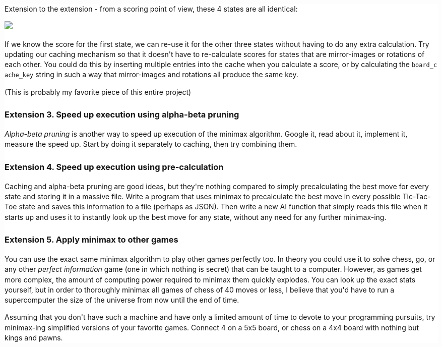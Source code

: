 Extension to the extension - from a scoring point of view, these 4 states are all identical:

<img src="/images/ttt2-identical.png" />

If we know the score for the first state, we can re-use it for the other three states without having to do any extra calculation. Try updating our caching mechanism so that it doesn't have to re-calculate scores for states that are mirror-images or rotations of each other. You could do this by inserting multiple entries into the cache when you calculate a score, or by calculating the `board_cache_key` string in such a way that mirror-images and rotations all produce the same key.

(This is probably my favorite piece of this entire project)

### Extension 3. Speed up execution using alpha-beta pruning

*Alpha-beta pruning* is another way to speed up execution of the minimax algorithm. Google it, read about it, implement it, measure the speed up. Start by doing it separately to caching, then try combining them.

### Extension 4. Speed up execution using pre-calculation

Caching and alpha-beta pruning are good ideas, but they're nothing compared to simply precalculating the best move for every state and storing it in a massive file. Write a program that uses minimax to precalculate the best move in every possible Tic-Tac-Toe state and saves this information to a file (perhaps as JSON). Then write a new AI function that simply reads this file when it starts up and uses it to instantly look up the best move for any state, without any need for any further minimax-ing.

### Extension 5. Apply minimax to other games

You can use the exact same minimax algorithm to play other games perfectly too. In theory you could use it to solve chess, go, or any other *perfect information* game (one in which nothing is secret) that can be taught to a computer. However, as games get more complex, the amount of computing power required to minimax them quickly explodes. You can look up the exact stats yourself, but in order to thoroughly minimax all games of chess of 40 moves or less, I believe that you'd have to run a supercomputer the size of the universe from now until the end of time.

Assuming that you don't have such a machine and have only a limited amount of time to devote to your programming pursuits, try minimax-ing simplified versions of your favorite games. Connect 4 on a 5x5 board, or chess on a 4x4 board with nothing but kings and pawns.
